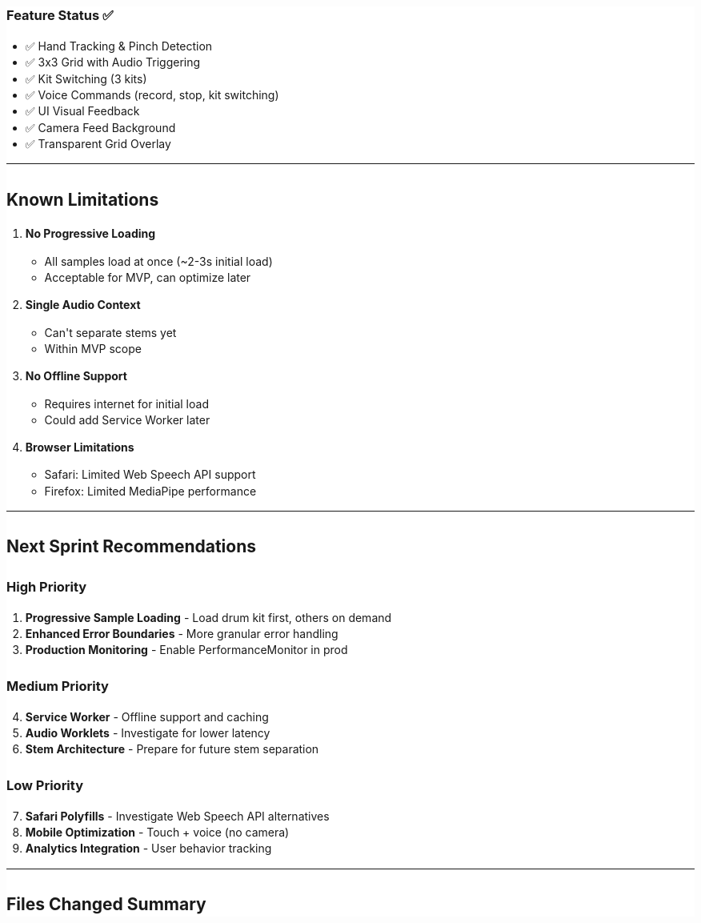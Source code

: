 ### Feature Status ✅
- ✅ Hand Tracking & Pinch Detection
- ✅ 3x3 Grid with Audio Triggering
- ✅ Kit Switching (3 kits)
- ✅ Voice Commands (record, stop, kit switching)
- ✅ UI Visual Feedback
- ✅ Camera Feed Background
- ✅ Transparent Grid Overlay

---

## Known Limitations

1. **No Progressive Loading**
   - All samples load at once (~2-3s initial load)
   - Acceptable for MVP, can optimize later

2. **Single Audio Context**
   - Can't separate stems yet
   - Within MVP scope

3. **No Offline Support**
   - Requires internet for initial load
   - Could add Service Worker later

4. **Browser Limitations**
   - Safari: Limited Web Speech API support
   - Firefox: Limited MediaPipe performance

---

## Next Sprint Recommendations

### High Priority
1. **Progressive Sample Loading** - Load drum kit first, others on demand
2. **Enhanced Error Boundaries** - More granular error handling
3. **Production Monitoring** - Enable PerformanceMonitor in prod

### Medium Priority
4. **Service Worker** - Offline support and caching
5. **Audio Worklets** - Investigate for lower latency
6. **Stem Architecture** - Prepare for future stem separation

### Low Priority
7. **Safari Polyfills** - Investigate Web Speech API alternatives
8. **Mobile Optimization** - Touch + voice (no camera)
9. **Analytics Integration** - User behavior tracking

---

## Files Changed Summary

